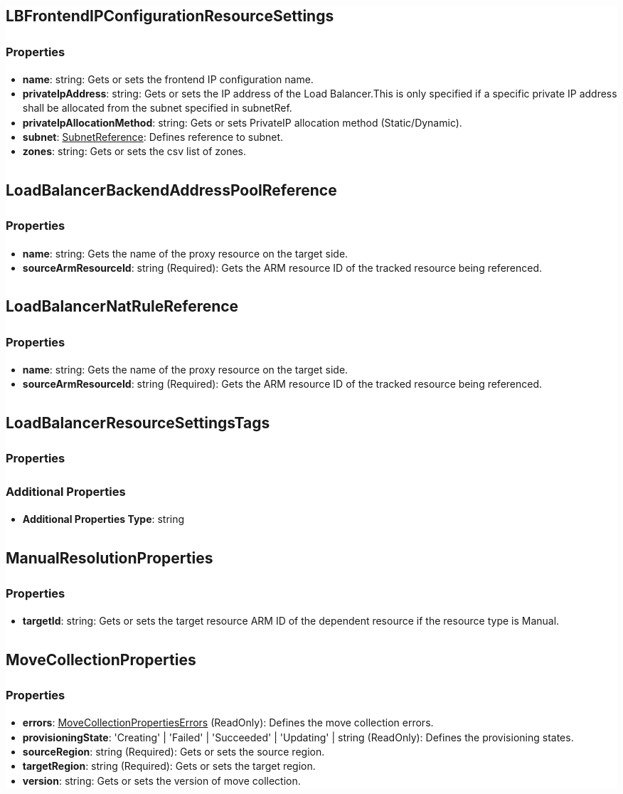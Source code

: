 ## LBFrontendIPConfigurationResourceSettings
### Properties
* **name**: string: Gets or sets the frontend IP configuration name.
* **privateIpAddress**: string: Gets or sets the IP address of the Load Balancer.This is only specified if a specific
private IP address shall be allocated from the subnet specified in subnetRef.
* **privateIpAllocationMethod**: string: Gets or sets PrivateIP allocation method (Static/Dynamic).
* **subnet**: [SubnetReference](#subnetreference): Defines reference to subnet.
* **zones**: string: Gets or sets the csv list of zones.

## LoadBalancerBackendAddressPoolReference
### Properties
* **name**: string: Gets the name of the proxy resource on the target side.
* **sourceArmResourceId**: string (Required): Gets the ARM resource ID of the tracked resource being referenced.

## LoadBalancerNatRuleReference
### Properties
* **name**: string: Gets the name of the proxy resource on the target side.
* **sourceArmResourceId**: string (Required): Gets the ARM resource ID of the tracked resource being referenced.

## LoadBalancerResourceSettingsTags
### Properties
### Additional Properties
* **Additional Properties Type**: string

## ManualResolutionProperties
### Properties
* **targetId**: string: Gets or sets the target resource ARM ID of the dependent resource if the resource type is Manual.

## MoveCollectionProperties
### Properties
* **errors**: [MoveCollectionPropertiesErrors](#movecollectionpropertieserrors) (ReadOnly): Defines the move collection errors.
* **provisioningState**: 'Creating' | 'Failed' | 'Succeeded' | 'Updating' | string (ReadOnly): Defines the provisioning states.
* **sourceRegion**: string (Required): Gets or sets the source region.
* **targetRegion**: string (Required): Gets or sets the target region.
* **version**: string: Gets or sets the version of move collection.
